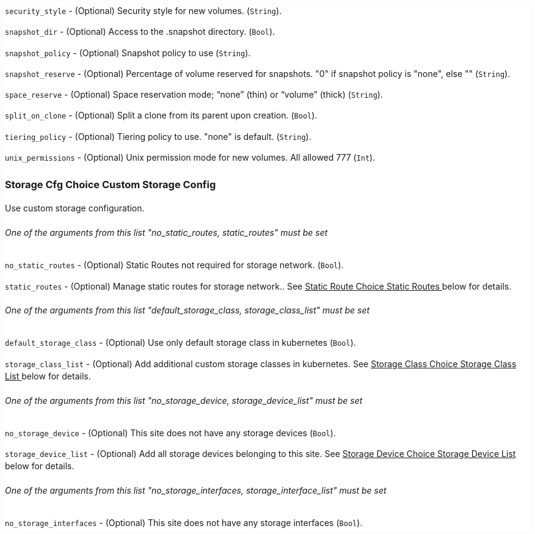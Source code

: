
`security_style` - (Optional) Security style for new volumes. (`String`).

`snapshot_dir` - (Optional) Access to the .snapshot directory. (`Bool`).

`snapshot_policy` - (Optional) Snapshot policy to use (`String`).

`snapshot_reserve` - (Optional) Percentage of volume reserved for snapshots. "0" if snapshot policy is "none", else "" (`String`).

`space_reserve` - (Optional) Space reservation mode; “none” (thin) or “volume” (thick) (`String`).

`split_on_clone` - (Optional) Split a clone from its parent upon creation. (`Bool`).

`tiering_policy` - (Optional) Tiering policy to use. "none" is default. (`String`).

`unix_permissions` - (Optional) Unix permission mode for new volumes. All allowed 777 (`Int`).



### Storage Cfg Choice Custom Storage Config 

 Use custom storage configuration.



###### One of the arguments from this list "no_static_routes, static_routes" must be set

`no_static_routes` - (Optional) Static Routes not required for storage network. (`Bool`).


`static_routes` - (Optional) Manage static routes for storage network.. See [Static Route Choice Static Routes ](#static-route-choice-static-routes) below for details.




###### One of the arguments from this list "default_storage_class, storage_class_list" must be set

`default_storage_class` - (Optional) Use only default storage class in kubernetes (`Bool`).


`storage_class_list` - (Optional) Add additional custom storage classes in kubernetes. See [Storage Class Choice Storage Class List ](#storage-class-choice-storage-class-list) below for details.




###### One of the arguments from this list "no_storage_device, storage_device_list" must be set

`no_storage_device` - (Optional) This site does not have any storage devices (`Bool`).


`storage_device_list` - (Optional) Add all storage devices belonging to this site. See [Storage Device Choice Storage Device List ](#storage-device-choice-storage-device-list) below for details.




###### One of the arguments from this list "no_storage_interfaces, storage_interface_list" must be set

`no_storage_interfaces` - (Optional) This site does not have any storage interfaces (`Bool`).
